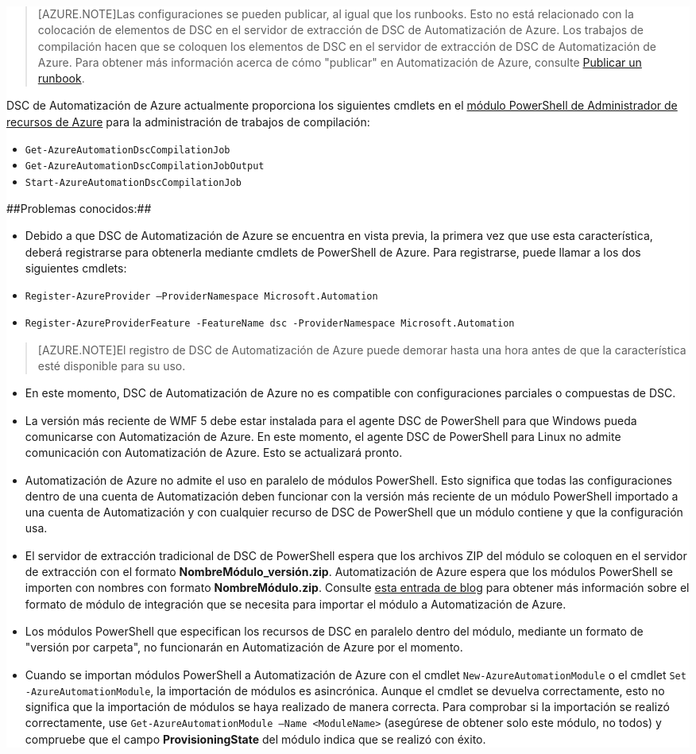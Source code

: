 
>[AZURE.NOTE]Las configuraciones se pueden publicar, al igual que los runbooks. Esto no está relacionado con la colocación de elementos de DSC en el servidor de extracción de DSC de Automatización de Azure. Los trabajos de compilación hacen que se coloquen los elementos de DSC en el servidor de extracción de DSC de Automatización de Azure. Para obtener más información acerca de cómo "publicar" en Automatización de Azure, consulte [Publicar un runbook](https://msdn.microsoft.com/library/dn903765.aspx).


DSC de Automatización de Azure actualmente proporciona los siguientes cmdlets en el [módulo PowerShell de Administrador de recursos de Azure](https://msdn.microsoft.com/library/mt244122.aspx) para la administración de trabajos de compilación:

-	`Get-AzureAutomationDscCompilationJob`
-	`Get-AzureAutomationDscCompilationJobOutput`
-	`Start-AzureAutomationDscCompilationJob`

##Problemas conocidos:##

- Debido a que DSC de Automatización de Azure se encuentra en vista previa, la primera vez que use esta característica, deberá registrarse para obtenerla mediante cmdlets de PowerShell de Azure. Para registrarse, puede llamar a los dos siguientes cmdlets:

 - `Register-AzureProvider –ProviderNamespace Microsoft.Automation`
 - `Register-AzureProviderFeature -FeatureName dsc -ProviderNamespace Microsoft.Automation` 
 
>[AZURE.NOTE]El registro de DSC de Automatización de Azure puede demorar hasta una hora antes de que la característica esté disponible para su uso.

- En este momento, DSC de Automatización de Azure no es compatible con configuraciones parciales o compuestas de DSC.

- La versión más reciente de WMF 5 debe estar instalada para el agente DSC de PowerShell para que Windows pueda comunicarse con Automatización de Azure. En este momento, el agente DSC de PowerShell para Linux no admite comunicación con Automatización de Azure. Esto se actualizará pronto.

- Automatización de Azure no admite el uso en paralelo de módulos PowerShell. Esto significa que todas las configuraciones dentro de una cuenta de Automatización deben funcionar con la versión más reciente de un módulo PowerShell importado a una cuenta de Automatización y con cualquier recurso de DSC de PowerShell que un módulo contiene y que la configuración usa.

- El servidor de extracción tradicional de DSC de PowerShell espera que los archivos ZIP del módulo se coloquen en el servidor de extracción con el formato **NombreMódulo\_versión.zip**. Automatización de Azure espera que los módulos PowerShell se importen con nombres con formato **NombreMódulo.zip**. Consulte [esta entrada de blog](http://azure.microsoft.com/blog/2014/12/15/authoring-integration-modules-for-azure-automation/) para obtener más información sobre el formato de módulo de integración que se necesita para importar el módulo a Automatización de Azure.

- Los módulos PowerShell que especifican los recursos de DSC en paralelo dentro del módulo, mediante un formato de "versión por carpeta", no funcionarán en Automatización de Azure por el momento.

- Cuando se importan módulos PowerShell a Automatización de Azure con el cmdlet `New-AzureAutomationModule` o el cmdlet `Set-AzureAutomationModule`, la importación de módulos es asincrónica. Aunque el cmdlet se devuelva correctamente, esto no significa que la importación de módulos se haya realizado de manera correcta. Para comprobar si la importación se realizó correctamente, use `Get-AzureAutomationModule –Name <ModuleName>` (asegúrese de obtener solo este módulo, no todos) y compruebe que el campo **ProvisioningState** del módulo indica que se realizó con éxito.
